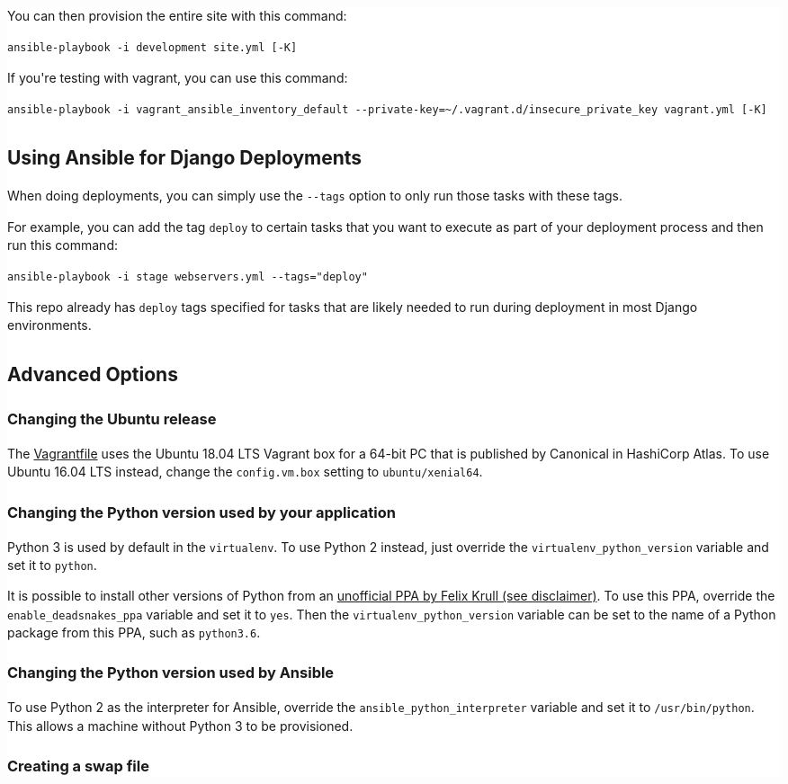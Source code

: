 You can then provision the entire site with this command:

```
ansible-playbook -i development site.yml [-K]
```

If you're testing with vagrant, you can use this command:

```
ansible-playbook -i vagrant_ansible_inventory_default --private-key=~/.vagrant.d/insecure_private_key vagrant.yml [-K]
```

## Using Ansible for Django Deployments

When doing deployments, you can simply use the `--tags` option to only run
those tasks with these tags.

For example, you can add the tag `deploy` to certain tasks that you want to
execute as part of your deployment process and then run this command:

```
ansible-playbook -i stage webservers.yml --tags="deploy"
```

This repo already has `deploy` tags specified for tasks that are likely needed
to run during deployment in most Django environments.

## Advanced Options

### Changing the Ubuntu release

The [Vagrantfile](Vagrantfile) uses the Ubuntu 18.04 LTS Vagrant box for a
64-bit PC that is published by Canonical in HashiCorp Atlas. To use Ubuntu
16.04 LTS instead, change the `config.vm.box` setting to `ubuntu/xenial64`.

### Changing the Python version used by your application

Python 3 is used by default in the `virtualenv`. To use Python 2 instead, just
override the `virtualenv_python_version` variable and set it to `python`.

It is possible to install other versions of Python from an
[unofficial PPA by Felix Krull (see disclaimer)][deadsnakes].
To use this PPA, override the `enable_deadsnakes_ppa` variable and set it to
`yes`. Then the `virtualenv_python_version` variable can be set to the name of
a Python package from this PPA, such as `python3.6`.

### Changing the Python version used by Ansible

To use Python 2 as the interpreter for Ansible, override the
`ansible_python_interpreter` variable and set it to `/usr/bin/python`. This
allows a machine without Python 3 to be provisioned.

### Creating a swap file


[aws]: https://aws.amazon.com
[digital-ocean]: https://www.digitalocean.com/?refcode=5aa134a379d7
[rackspace]: http://www.rackspace.com/
[ansible-installation_guide]: https://docs.ansible.com/ansible/latest/installation_guide/intro_installation.html
[ansible-best_practices]: https://docs.ansible.com/ansible/latest/user_guide/playbooks_best_practices.html
[ansible-release_cycle]: https://docs.ansible.com/ansible/latest/reference_appendices/release_and_maintenance.html
[docker-get_started]: https://www.docker.com/get-started
[lets-encrypt]: https://letsencrypt.org/
[vagrant-downloads]: https://www.vagrantup.com/downloads.html
[virtual-box_downloads]: https://www.virtualbox.org/wiki/Downloads
[securing-ubuntu]: https://web.archive.org/web/20190629150318/https://www.codelitt.com/blog/my-first-10-minutes-on-a-server-primer-for-securing-ubuntu/
[deadsnakes]: https://launchpad.net/~fkrull/+archive/ubuntu/deadsnakes/?field.series_filter=xenial
[michal-ansible_guide]: http://michal.karzynski.pl/blog/2013/06/09/django-nginx-gunicorn-virtualenv-supervisor/
[deploy-encrypted-copies]: https://www.calazan.com/how-to-deploy-encrypted-copies-of-your-ssl-keys-and-other-files-with-ansible-and-openssl/